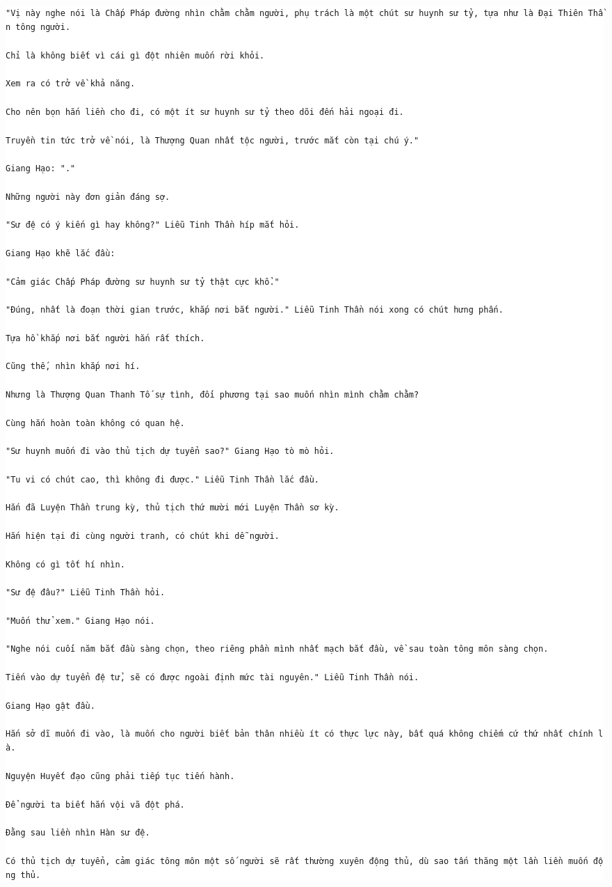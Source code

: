 	"Vị này nghe nói là Chấp Pháp đường nhìn chằm chằm người, phụ trách là một chút sư huynh sư tỷ, tựa như là Đại Thiên Thần tông người.

	Chỉ là không biết vì cái gì đột nhiên muốn rời khỏi.

	Xem ra có trở về khả năng.

	Cho nên bọn hắn liền cho đi, có một ít sư huynh sư tỷ theo dõi đến hải ngoại đi.

	Truyền tin tức trở về nói, là Thượng Quan nhất tộc người, trước mắt còn tại chú ý."

	Giang Hạo: "."

	Những người này đơn giản đáng sợ.

	"Sư đệ có ý kiến gì hay không?" Liễu Tinh Thần híp mắt hỏi.

	Giang Hạo khẽ lắc đầu:

	"Cảm giác Chấp Pháp đường sư huynh sư tỷ thật cực khổ."

	"Đúng, nhất là đoạn thời gian trước, khắp nơi bắt người." Liễu Tinh Thần nói xong có chút hưng phấn.

	Tựa hồ khắp nơi bắt người hắn rất thích.

	Cũng thế, nhìn khắp nơi hí.

	Nhưng là Thượng Quan Thanh Tố sự tình, đối phương tại sao muốn nhìn mình chằm chằm?

	Cùng hắn hoàn toàn không có quan hệ.

	"Sư huynh muốn đi vào thủ tịch dự tuyển sao?" Giang Hạo tò mò hỏi.

	"Tu vi có chút cao, thì không đi được." Liễu Tinh Thần lắc đầu.

	Hắn đã Luyện Thần trung kỳ, thủ tịch thứ mười mới Luyện Thần sơ kỳ.

	Hắn hiện tại đi cùng người tranh, có chút khi dễ người.

	Không có gì tốt hí nhìn.

	"Sư đệ đâu?" Liễu Tinh Thần hỏi.

	"Muốn thử xem." Giang Hạo nói.

	"Nghe nói cuối năm bắt đầu sàng chọn, theo riêng phần mình nhất mạch bắt đầu, về sau toàn tông môn sàng chọn.

	Tiến vào dự tuyển đệ tử, sẽ có được ngoài định mức tài nguyên." Liễu Tinh Thần nói.

	Giang Hạo gật đầu.

	Hắn sở dĩ muốn đi vào, là muốn cho người biết bản thân nhiều ít có thực lực này, bất quá không chiếm cứ thứ nhất chính là.

	Nguyện Huyết đạo cũng phải tiếp tục tiến hành.

	Để người ta biết hắn vội vã đột phá.

	Đằng sau liền nhìn Hàn sư đệ.

	Có thủ tịch dự tuyển, cảm giác tông môn một số người sẽ rất thường xuyên động thủ, dù sao tấn thăng một lần liền muốn động thủ.

